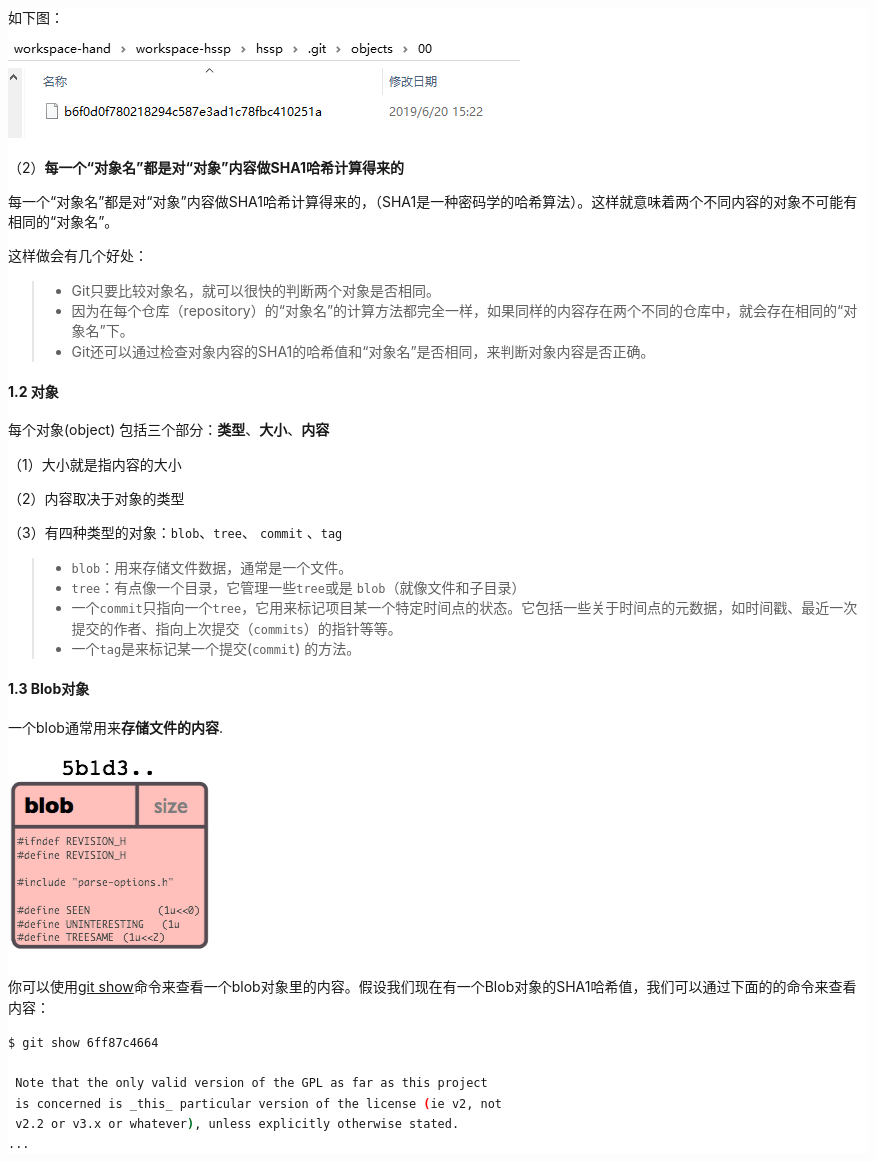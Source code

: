 如下图：

![1561359958020](./images/1561359958020.png)

（2）**每一个“对象名”都是对“对象”内容做SHA1哈希计算得来的**

每一个“对象名”都是对“对象”内容做SHA1哈希计算得来的，（SHA1是一种密码学的哈希算法）。这样就意味着两个不同内容的对象不可能有相同的“对象名”。

这样做会有几个好处：

> - Git只要比较对象名，就可以很快的判断两个对象是否相同。
> - 因为在每个仓库（repository）的“对象名”的计算方法都完全一样，如果同样的内容存在两个不同的仓库中，就会存在相同的“对象名”下。
> - Git还可以通过检查对象内容的SHA1的哈希值和“对象名”是否相同，来判断对象内容是否正确。

#### 1.2 对象

每个对象(object) 包括三个部分：**类型**、**大小**、**内容**

（1）大小就是指内容的大小

（2）内容取决于对象的类型

（3）有四种类型的对象：`blob`、`tree`、 `commit` 、`tag`

> - `blob`：用来存储文件数据，通常是一个文件。
> - `tree`：有点像一个目录，它管理一些`tree`或是 `blob`（就像文件和子目录）
> - 一个`commit`只指向一个`tree`，它用来标记项目某一个特定时间点的状态。它包括一些关于时间点的元数据，如时间戳、最近一次提交的作者、指向上次提交（`commits`）的指针等等。
> - 一个`tag`是来标记某一个提交(`commit`) 的方法。

#### 1.3 Blob对象

一个blob通常用来**存储文件的内容**.

![img](./images/object-blob.png)

你可以使用[git show](http://www.kernel.org/pub/software/scm/git/docs/git-show.html)命令来查看一个blob对象里的内容。假设我们现在有一个Blob对象的SHA1哈希值，我们可以通过下面的的命令来查看内容：

```bash
$ git show 6ff87c4664

 Note that the only valid version of the GPL as far as this project
 is concerned is _this_ particular version of the license (ie v2, not
 v2.2 or v3.x or whatever), unless explicitly otherwise stated.
...
```
